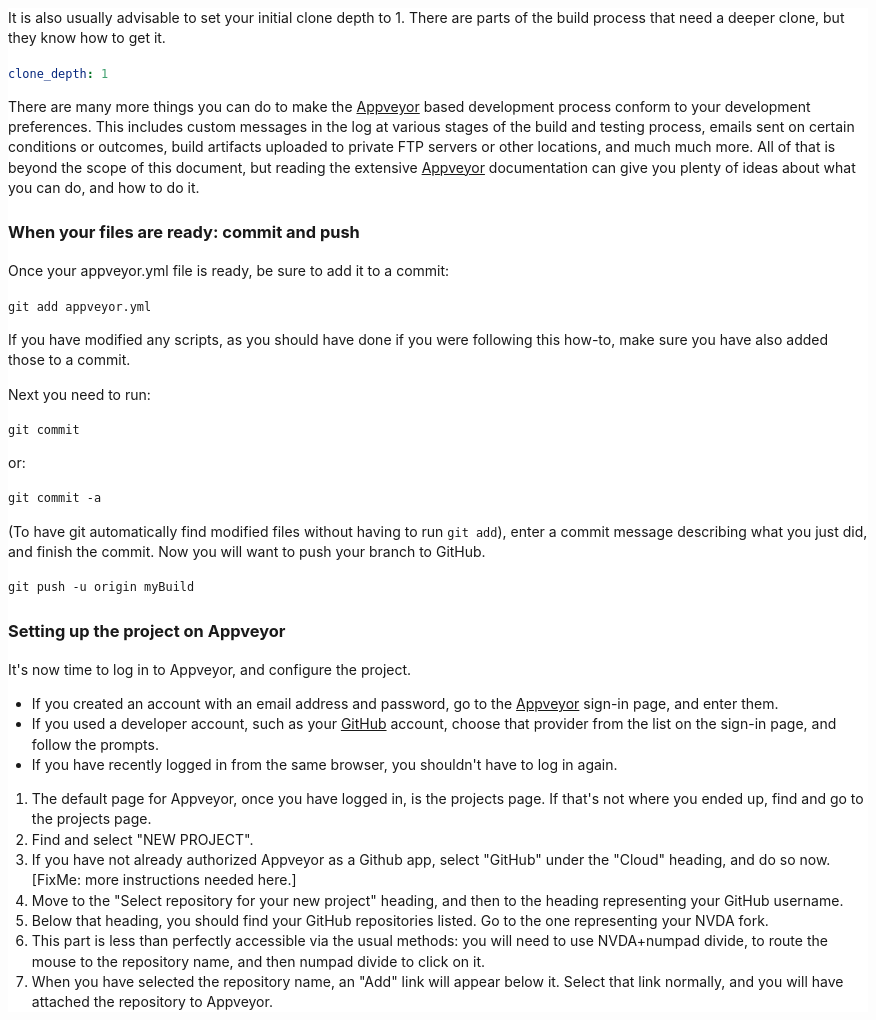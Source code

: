 It is also usually advisable to set your initial clone depth to 1.
There are parts of the build process that need a deeper clone, but they know how to get it.
```yaml
clone_depth: 1
```

There are many more things you can do to make the [Appveyor] based development process conform to your development preferences.
This includes custom messages in the log at various stages of the build and testing process, emails sent on certain conditions or outcomes, build artifacts uploaded to private FTP servers or other locations, and much much more.
All of that is beyond the scope of this document, but reading the extensive [Appveyor] documentation can give you plenty of ideas about what you can do, and how to do it.

### When your files are ready: commit and push

Once your appveyor.yml file is ready, be sure to add it to a commit:
```
git add appveyor.yml
```

If you have modified any scripts, as you should have done if you were following this how-to, make sure you have also added those to a commit.

Next you need to run:
```
git commit
```
or:
```
git commit -a
```
(To have git automatically find modified files without having to run `git add`), enter a commit message describing what you just did, and finish the commit.
Now you will want to push your branch to GitHub.
```
git push -u origin myBuild
```

### Setting up the project on Appveyor

It's now time to log in to Appveyor, and configure the project.

* If you created an account with an email address and password, go to the [Appveyor] sign-in page, and enter them.
* If you used a developer account, such as your [GitHub] account, choose that provider from the list on the sign-in page, and follow the prompts.
* If you have recently logged in from the same browser, you shouldn't have to log in again.

1. The default page for Appveyor, once you have logged in, is the projects page. If that's not where you ended up, find and go to the projects page.
2. Find and select "NEW PROJECT".
3. If you have not already authorized Appveyor as a Github app, select "GitHub" under the "Cloud" heading, and do so now. [FixMe: more instructions needed here.]
4. Move to the "Select repository for your new project" heading, and then to the heading representing your GitHub username.
5. Below that heading, you should find your GitHub repositories listed. Go to the one representing your NVDA fork.
6. This part is less than perfectly accessible via the usual methods: you will need to use NVDA+numpad divide, to route the mouse to the repository name, and then numpad divide to click on it.
7. When you have selected the repository name, an "Add" link will appear below it. Select that link normally, and you will have attached the repository to Appveyor.


[//]: # (Links for use elsewhere in the document)
[git]: https://www.git-scm.com
[GitHub]: https://www.github.com/
[NVDA]: https://github.com/nvaccess/nvda/
[NV Access]: https://www.nvaccess.org/
[Appveyor]: https://appveyor.com/
[Contributing]: https://github.com/nvaccess/nvda/wiki/Contributing
[YAML]: https://yaml.org/